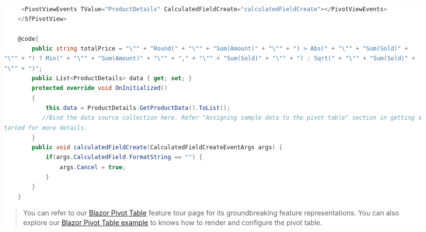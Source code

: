 ```csharp
     <PivotViewEvents TValue="ProductDetails" CalculatedFieldCreate="calculatedFieldCreate"></PivotViewEvents>
    </SfPivotView>

    @code{
        public string totalPrice = "\"" + "Round(" + "\"" + "Sum(Amount)" + "\"" + ") > Abs(" + "\"" + "Sum(Sold)" + "\"" + ") ? Min(" + "\"" + "Sum(Amount)" + "\"" + "," + "\"" + "Sum(Sold)" + "\"" + ") : Sqrt(" + "\"" + "Sum(Sold)" + "\"" + ")";
        public List<ProductDetails> data { get; set; }
        protected override void OnInitialized()
        {
            this.data = ProductDetails.GetProductData().ToList();
           //Bind the data source collection here. Refer "Assigning sample data to the pivot table" section in getting started for more details.
        }
        public void calculatedFieldCreate(CalculatedFieldCreateEventArgs args) {
            if(args.CalculatedField.FormatString == "") {
                args.Cancel = true;
            }
        }
    }

```

> You can refer to our [Blazor Pivot Table](https://www.syncfusion.com/blazor-components/blazor-pivot-table) feature tour page for its groundbreaking feature representations. You can also explore our [Blazor Pivot Table example](https://blazor.syncfusion.com/demos/pivot-table/default-functionalities?theme=bootstrap4) to knows how to render and configure the pivot table.